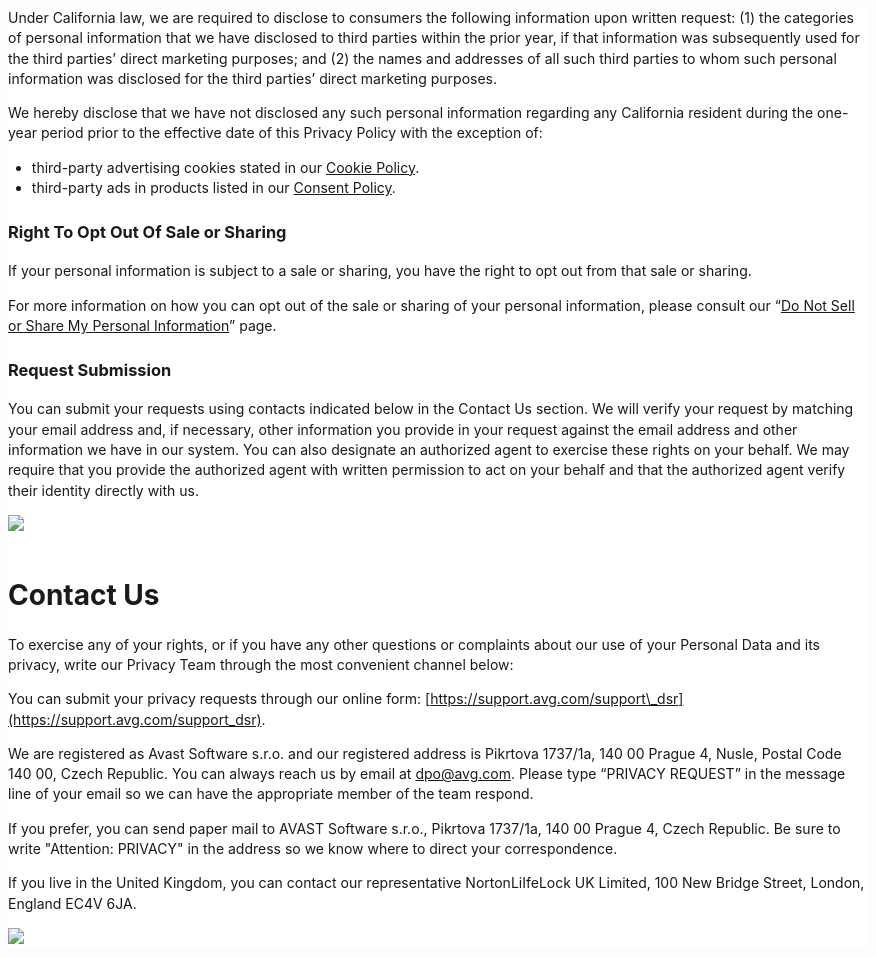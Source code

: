 Under California law, we are required to disclose to consumers the following information upon written request: (1) the categories of personal information that we have disclosed to third parties within the prior year, if that information was subsequently used for the third parties’ direct marketing purposes; and (2) the names and addresses of all such third parties to whom such personal information was disclosed for the third parties’ direct marketing purposes.

We hereby disclose that we have not disclosed any such personal information regarding any California resident during the one-year period prior to the effective date of this Privacy Policy with the exception of:

* third-party advertising cookies stated in our [Cookie Policy](https://www.avg.com/cookies-policy).
* third-party ads in products listed in our [Consent Policy](https://www.avg.com/consent-policy).

### Right To Opt Out Of Sale or Sharing

If your personal information is subject to a sale or sharing, you have the right to opt out from that sale or sharing.

For more information on how you can opt out of the sale or sharing of your personal information, please consult our “[Do Not Sell or Share My Personal Information](https://press.avast.com/privacy-listing/en/do-not-sell)” page.

### Request Submission

You can submit your requests using contacts indicated below in the Contact Us section. We will verify your request by matching your email address and, if necessary, other information you provide in your request against the email address and other information we have in our system. You can also designate an authorized agent to exercise these rights on your behalf. We may require that you provide the authorized agent with written permission to act on your behalf and that the authorized agent verify their identity directly with us.

![](https://static2.avg.com/10004066/web/i/legal/arrow_up.svg)

Contact Us
==========

To exercise any of your rights, or if you have any other questions or complaints about our use of your Personal Data and its privacy, write our Privacy Team through the most convenient channel below:

You can submit your privacy requests through our online form: [https://support.avg.com/support\_dsr](https://support.avg.com/support_dsr).

We are registered as Avast Software s.r.o. and our registered address is Pikrtova 1737/1a, 140 00 Prague 4, Nusle, Postal Code 140 00, Czech Republic. You can always reach us by email at [dpo@avg.com](mailto:dpo@avg.com). Please type “PRIVACY REQUEST” in the message line of your email so we can have the appropriate member of the team respond.

If you prefer, you can send paper mail to AVAST Software s.r.o., Pikrtova 1737/1a, 140 00 Prague 4, Czech Republic. Be sure to write "Attention: PRIVACY" in the address so we know where to direct your correspondence.

If you live in the United Kingdom, you can contact our representative NortonLiIfeLock UK Limited, 100 New Bridge Street, London, England EC4V 6JA.

![](https://static2.avg.com/10004066/web/i/legal/arrow_up.svg)
